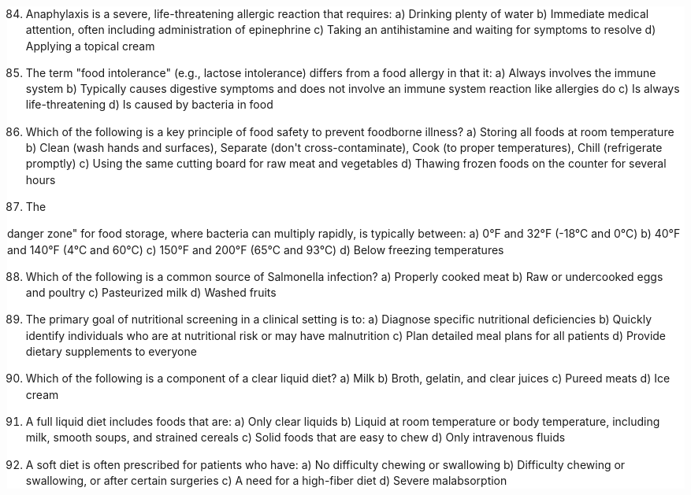 84. Anaphylaxis is a severe, life-threatening allergic reaction that requires:
    a) Drinking plenty of water
    b) Immediate medical attention, often including administration of epinephrine
    c) Taking an antihistamine and waiting for symptoms to resolve
    d) Applying a topical cream

85. The term "food intolerance" (e.g., lactose intolerance) differs from a food allergy in that it:
    a) Always involves the immune system
    b) Typically causes digestive symptoms and does not involve an immune system reaction like allergies do
    c) Is always life-threatening
    d) Is caused by bacteria in food

86. Which of the following is a key principle of food safety to prevent foodborne illness?
    a) Storing all foods at room temperature
    b) Clean (wash hands and surfaces), Separate (don't cross-contaminate), Cook (to proper temperatures), Chill (refrigerate promptly)
    c) Using the same cutting board for raw meat and vegetables
    d) Thawing frozen foods on the counter for several hours

87. The 


danger zone" for food storage, where bacteria can multiply rapidly, is typically between:
    a) 0°F and 32°F (-18°C and 0°C)
    b) 40°F and 140°F (4°C and 60°C)
    c) 150°F and 200°F (65°C and 93°C)
    d) Below freezing temperatures

88. Which of the following is a common source of Salmonella infection?
    a) Properly cooked meat
    b) Raw or undercooked eggs and poultry
    c) Pasteurized milk
    d) Washed fruits

89. The primary goal of nutritional screening in a clinical setting is to:
    a) Diagnose specific nutritional deficiencies
    b) Quickly identify individuals who are at nutritional risk or may have malnutrition
    c) Plan detailed meal plans for all patients
    d) Provide dietary supplements to everyone

90. Which of the following is a component of a clear liquid diet?
    a) Milk
    b) Broth, gelatin, and clear juices
    c) Pureed meats
    d) Ice cream

91. A full liquid diet includes foods that are:
    a) Only clear liquids
    b) Liquid at room temperature or body temperature, including milk, smooth soups, and strained cereals
    c) Solid foods that are easy to chew
    d) Only intravenous fluids

92. A soft diet is often prescribed for patients who have:
    a) No difficulty chewing or swallowing
    b) Difficulty chewing or swallowing, or after certain surgeries
    c) A need for a high-fiber diet
    d) Severe malabsorption
